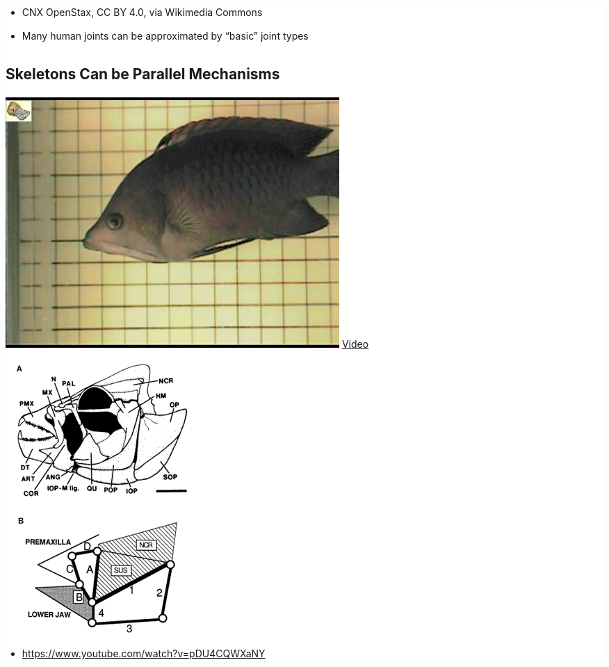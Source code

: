 * CNX OpenStax, CC BY 4.0, via Wikimedia Commons

* Many human joints can be approximated by “basic” joint types

## Skeletons Can be Parallel Mechanisms


![](img0001.png)
[Video](https://www.youtube.com/watch?v=pDU4CQWXaNY)

![](img0002.png)

* https://www.youtube.com/watch?v=pDU4CQWXaNY
